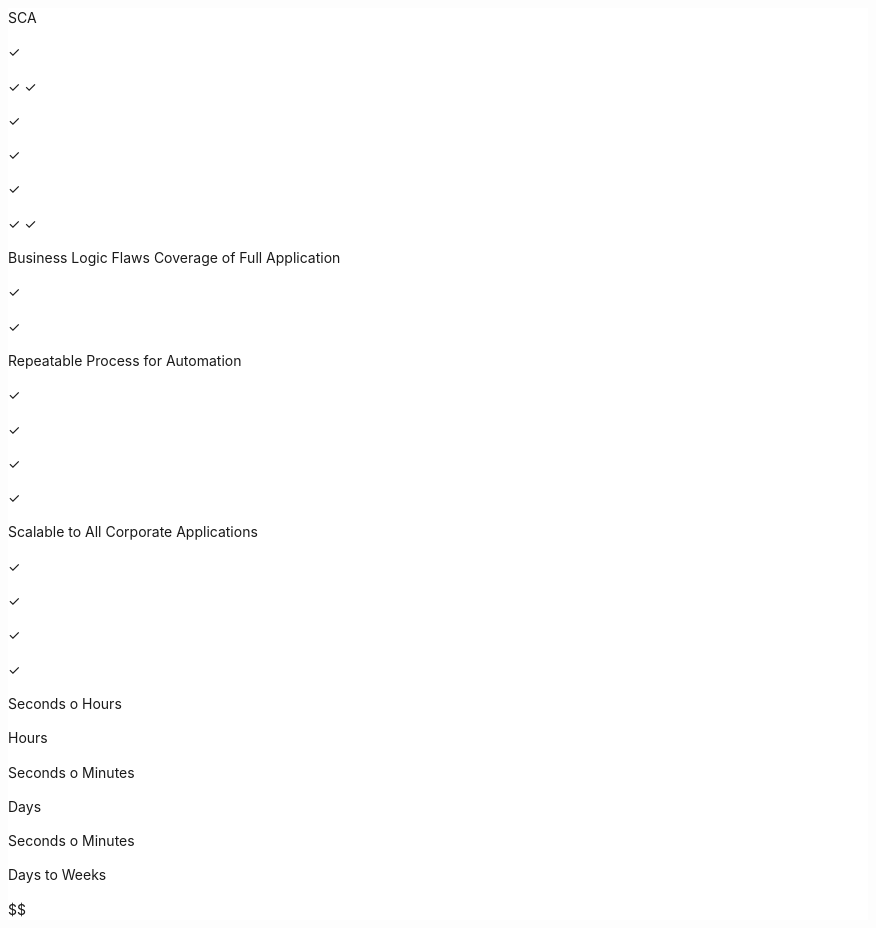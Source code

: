 SCA

✓

✓
✓

✓

✓

✓

✓
✓

Business Logic Flaws
Coverage of Full Application

✓

✓

Repeatable Process for Automation

✓

✓

✓

✓

Scalable to All Corporate Applications

✓

✓

✓

✓

Seconds
o Hours

Hours

Seconds
o
Minutes

Days

Seconds
o
Minutes

Days to
Weeks

$$
